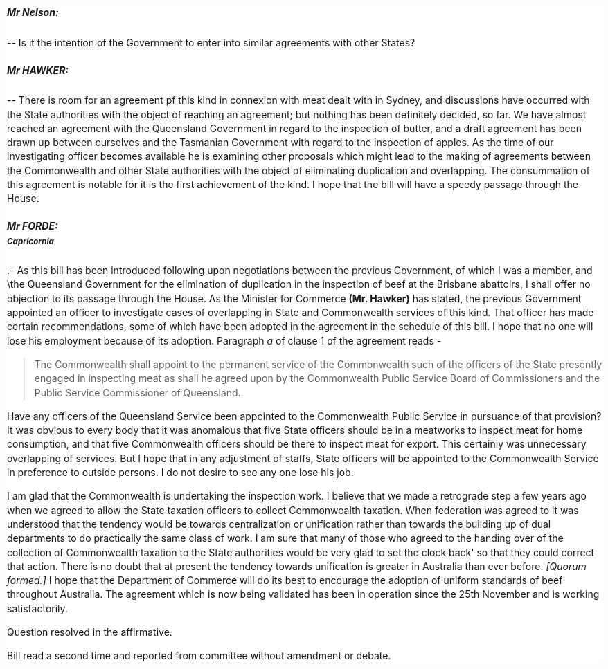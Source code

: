 
##### Mr Nelson:

--  Is it the intention of the Government to enter into similar agreements with other States? 

##### Mr HAWKER:

-- There is room for an agreement pf this kind in connexion with meat dealt with in Sydney, and discussions have occurred with the State authorities with the object of reaching an agreement; but nothing has been definitely decided, so far. We have almost reached an agreement with the Queensland Government in regard to the inspection of butter, and a draft agreement has been drawn up between ourselves and the Tasmanian Government with regard to the inspection of apples. As the time of our investigating officer becomes available he is examining other proposals which might lead to the making of agreements between the Commonwealth and other State authorities with the object of eliminating duplication and overlapping. The consummation of this agreement is notable for it is the first achievement of the kind. I hope that the bill will have a speedy passage through the House. 

##### Mr FORDE:<br><small class="text-muted">Capricornia</small>

.- As this bill has been introduced following upon negotiations between the previous Government, of which I was a member, and \the Queensland Government for the elimination of duplication in the inspection of beef at the Brisbane abattoirs, I shall offer no objection to its passage through the House. As the Minister for Commerce  **(Mr. Hawker)**  has stated, the previous Government appointed an officer to investigate cases of overlapping in State and Commonwealth services of this kind. That officer has made certain recommendations, some of which have been adopted in the agreement in the schedule of this bill. I hope that no one will lose his employment because of its adoption. Paragraph  *a*  of clause 1 of the agreement reads - 

  >The Commonwealth shall appoint to the permanent service of the Commonwealth such of the officers of the State presently engaged in inspecting meat as shall he agreed upon by the Commonwealth Public Service Board of Commissioners and the Public Service Commissioner of Queensland. 

Have any officers of the Queensland Service been appointed to the Commonwealth Public Service in pursuance of that provision? It was obvious to every body that it was anomalous that five State officers should be in a meatworks to inspect meat for home consumption, and that five Commonwealth officers should be there to inspect meat for export. This certainly was unnecessary overlapping of services. But I hope that in any adjustment of staffs, State officers will be appointed to the Commonwealth Service in preference to outside persons. I do not desire to see any one lose his job. 

I am glad that the Commonwealth is undertaking the inspection work. I believe that we made a retrograde step a few years ago when we agreed to allow the State taxation officers to collect Commonwealth taxation. When federation was agreed to it was understood that the tendency would be towards centralization or unification rather than towards the building up of dual departments to do practically the same class of work. I am sure that many of those who agreed to the handing over of the collection of Commonwealth taxation to  the State authorities would be very glad to set the clock back' so that they could correct that action. There is no doubt that at present the tendency towards unification is greater in Australia than ever before.  *[Quorum formed.]*  I hope that the Department of Commerce will do its best to encourage the adoption of uniform standards of beef throughout Australia. The agreement which is now being validated has been in operation since the 25th November and is working satisfactorily. 

Question resolved in the affirmative. 

Bill read a second time and reported from committee without amendment or debate. 
